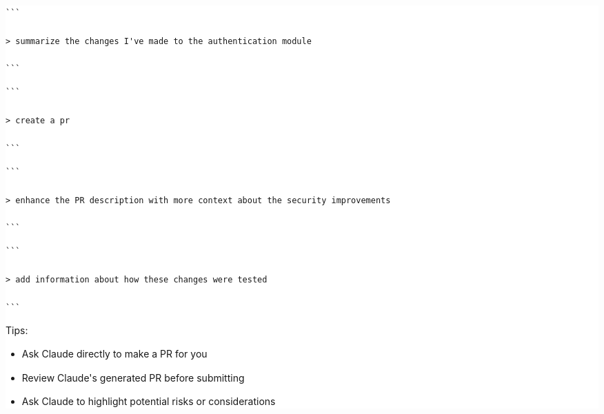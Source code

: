 

<Steps>

  <Step title="Summarize your changes">

    ```

    > summarize the changes I've made to the authentication module 

    ```

  </Step>



  <Step title="Generate a PR with Claude">

    ```

    > create a pr 

    ```

  </Step>



  <Step title="Review and refine">

    ```

    > enhance the PR description with more context about the security improvements 

    ```

  </Step>



  <Step title="Add testing details">

    ```

    > add information about how these changes were tested 

    ```

  </Step>

</Steps>



<Tip>

  Tips:



  * Ask Claude directly to make a PR for you

  * Review Claude's generated PR before submitting

  * Ask Claude to highlight potential risks or considerations

</Tip>



